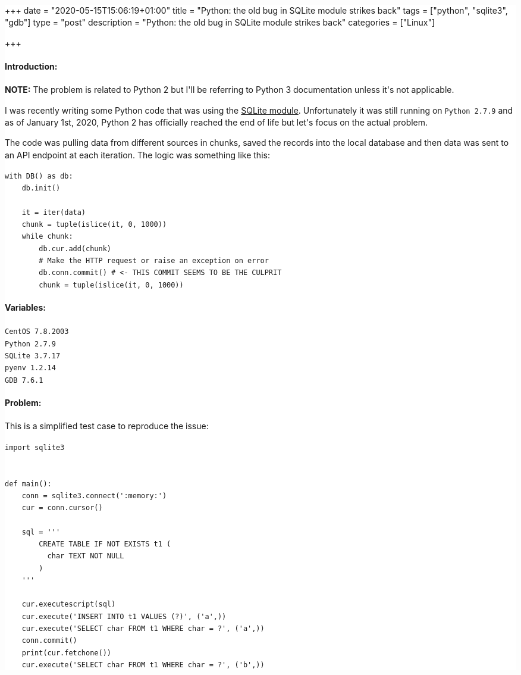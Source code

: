 +++
date = "2020-05-15T15:06:19+01:00"
title = "Python: the old bug in SQLite module strikes back"
tags = ["python", "sqlite3", "gdb"]
type = "post"
description = "Python: the old bug in SQLite module strikes back"
categories = ["Linux"]

+++
#### Introduction:

**NOTE:** The problem is related to Python 2 but I'll be referring to Python 3 documentation unless it's not applicable.

I was recently writing some Python code that was using the [SQLite module](https://docs.python.org/3/library/sqlite3.html). Unfortunately it was still running on `Python 2.7.9` and as of January 1st, 2020, Python 2 has officially reached the end of life but let's focus on the actual problem.

The code was pulling data from different sources in chunks, saved the records into the local database and then data was sent to an API endpoint at each iteration. The logic was something like this:

```
with DB() as db:
    db.init()

    it = iter(data)
    chunk = tuple(islice(it, 0, 1000))
    while chunk:
        db.cur.add(chunk)
        # Make the HTTP request or raise an exception on error
        db.conn.commit() # <- THIS COMMIT SEEMS TO BE THE CULPRIT
        chunk = tuple(islice(it, 0, 1000))
 ```

#### Variables:

```
CentOS 7.8.2003
Python 2.7.9
SQLite 3.7.17
pyenv 1.2.14
GDB 7.6.1
```

#### Problem:

This is a simplified test case to reproduce the issue:

```
import sqlite3


def main():
    conn = sqlite3.connect(':memory:')
    cur = conn.cursor()
    
    sql = '''
        CREATE TABLE IF NOT EXISTS t1 (
          char TEXT NOT NULL
        )
    '''
    
    cur.executescript(sql)
    cur.execute('INSERT INTO t1 VALUES (?)', ('a',))
    cur.execute('SELECT char FROM t1 WHERE char = ?', ('a',))
    conn.commit()
    print(cur.fetchone())
    cur.execute('SELECT char FROM t1 WHERE char = ?', ('b',))
```